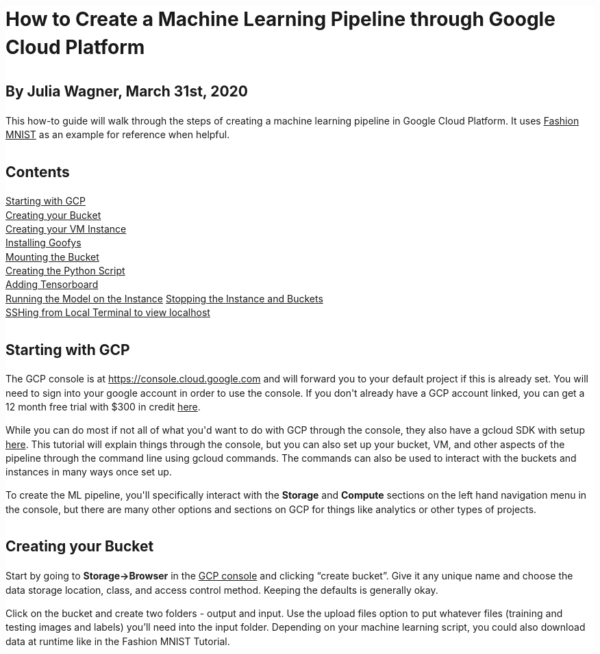 # How to Create a Machine Learning Pipeline through Google Cloud Platform
## By Julia Wagner, March 31st, 2020


This how-to guide will walk through the steps of creating a machine learning pipeline in Google Cloud Platform. It uses [Fashion MNIST](https://www.tensorflow.org/tutorials/keras/classification) as an example for reference when helpful. 

## Contents  
[Starting with GCP](#starting-with-gcp)  
[Creating your Bucket](#creating-your-bucket)  
[Creating your VM Instance](#creating-your-VM-Instance)  
[Installing Goofys](#installing-goofys)  
[Mounting the Bucket](#mounting-the-bucket)  
[Creating the Python Script](#creating-the-python-script)  
[Adding Tensorboard](#adding-tensorboard)  
[Running the Model on the Instance](#running-the-model-on-the-instance) 
[Stopping the Instance and Buckets](#stopping-the-instance-and-buckets)  
[SSHing from Local Terminal to view localhost](#sshing-from-local-terminal-to-view-localhost)   



## Starting with GCP 

The GCP console is at <https://console.cloud.google.com> and will forward you to your default project if this is already set. You will need to sign into your google account in order to use the console. If you don't already have a GCP account linked, you can get a 12 month free trial with $300 in credit [here](https://cloud.google.com/gcp/?utm_source=google&utm_medium=cpc&utm_campaign=na-US-all-en-dr-bkws-all-all-trial-b-dr-1008076&utm_content=text-ad-lpsitelinkPexp1-any-DEV_c-CRE_353294881636-ADGP_Hybrid+%7C+AW+SEM+%7C+BKWS+%7C+US+%7C+en+%7C+BMM+~+UX+Test+~+gcp-KWID_43700044772255389-kwd-20903505266&utm_term=KW_%2Bgcp-ST_%2Bgcp&gclid=Cj0KCQjwsYb0BRCOARIsAHbLPhF0oYTXkMmXk0H980l13ZDyDtZwxZRSwFesl7XpW7fPv5LNLqOy4rwaAsoqEALw_wcB). 

While you can do most if not all of what you'd want to do with GCP through the console, they also have a gcloud SDK with setup [here](https://cloud.google.com/sdk/docs/quickstarts). This tutorial will explain things through the console, but you can also set up your bucket, VM, and other aspects of the pipeline through the command line using gcloud commands. The commands can also be used to interact with the buckets and instances in many ways once set up.

To create the ML pipeline, you'll specifically interact with the **Storage** and **Compute** sections on the left hand navigation menu in the console, but there are many other options and sections on GCP for things like analytics or other types of projects.

## Creating your Bucket
Start by going to **Storage->Browser** in the [GCP console](https://console.cloud.google.com) and clicking “create bucket”. Give it any unique name and choose the data storage location, class, and access control method. Keeping the defaults is generally okay. 

Click on the bucket and create two folders - output and input. Use the upload files option to put whatever files (training and testing images and labels) you’ll need into the input folder. Depending on your machine learning script, you could also download data at runtime like in the Fashion MNIST Tutorial. 
